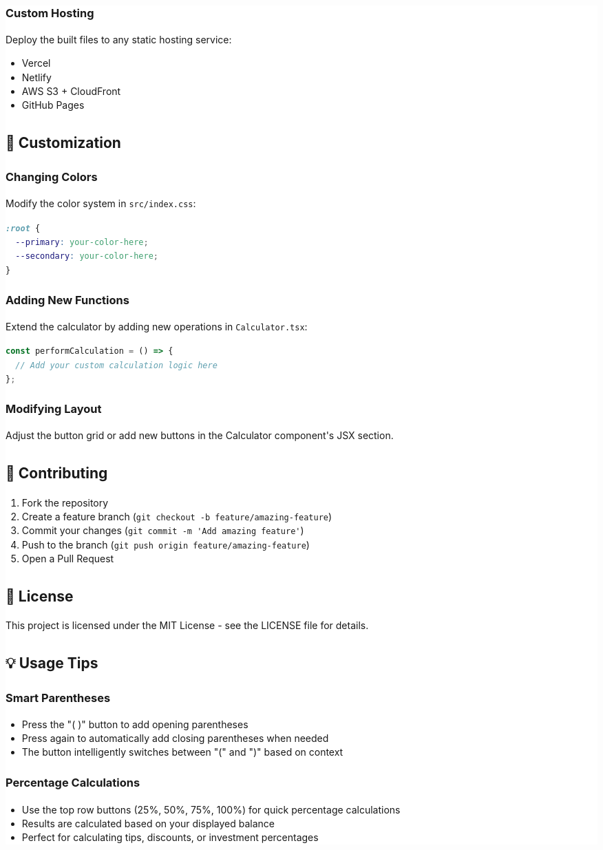 ### Custom Hosting
Deploy the built files to any static hosting service:
- Vercel
- Netlify
- AWS S3 + CloudFront
- GitHub Pages

## 🎨 Customization

### Changing Colors
Modify the color system in `src/index.css`:
```css
:root {
  --primary: your-color-here;
  --secondary: your-color-here;
}
```

### Adding New Functions
Extend the calculator by adding new operations in `Calculator.tsx`:
```typescript
const performCalculation = () => {
  // Add your custom calculation logic here
};
```

### Modifying Layout
Adjust the button grid or add new buttons in the Calculator component's JSX section.

## 🤝 Contributing

1. Fork the repository
2. Create a feature branch (`git checkout -b feature/amazing-feature`)
3. Commit your changes (`git commit -m 'Add amazing feature'`)
4. Push to the branch (`git push origin feature/amazing-feature`)
5. Open a Pull Request

## 📄 License

This project is licensed under the MIT License - see the LICENSE file for details.

## 💡 Usage Tips

### Smart Parentheses
- Press the "( )" button to add opening parentheses
- Press again to automatically add closing parentheses when needed
- The button intelligently switches between "(" and ")" based on context

### Percentage Calculations
- Use the top row buttons (25%, 50%, 75%, 100%) for quick percentage calculations
- Results are calculated based on your displayed balance
- Perfect for calculating tips, discounts, or investment percentages
